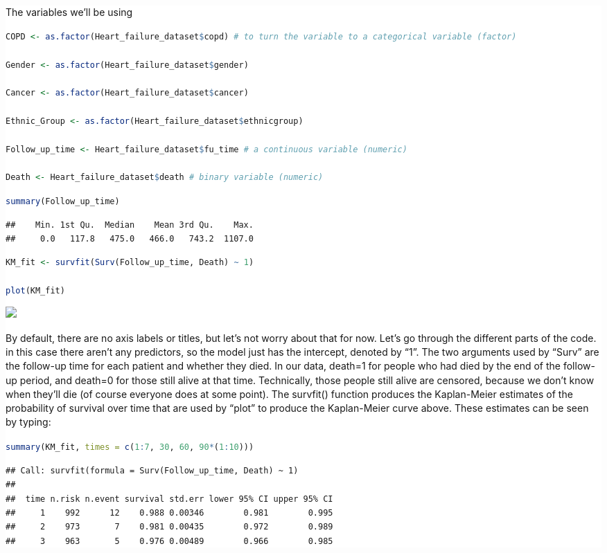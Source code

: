 The variables we’ll be using

``` r
COPD <- as.factor(Heart_failure_dataset$copd) # to turn the variable to a categorical variable (factor)

Gender <- as.factor(Heart_failure_dataset$gender)

Cancer <- as.factor(Heart_failure_dataset$cancer)

Ethnic_Group <- as.factor(Heart_failure_dataset$ethnicgroup)

Follow_up_time <- Heart_failure_dataset$fu_time # a continuous variable (numeric)

Death <- Heart_failure_dataset$death # binary variable (numeric)
```

``` r
summary(Follow_up_time)
```

    ##    Min. 1st Qu.  Median    Mean 3rd Qu.    Max. 
    ##     0.0   117.8   475.0   466.0   743.2  1107.0

``` r
KM_fit <- survfit(Surv(Follow_up_time, Death) ~ 1)

plot(KM_fit)
```

![](Kaplan-Meier-plot-and-log-rank-test_files/figure-gfm/unnamed-chunk-5-1.png)

By default, there are no axis labels or titles, but let’s not worry
about that for now. Let’s go through the different parts of the code. in
this case there aren’t any predictors, so the model just has the
intercept, denoted by “1”. The two arguments used by “Surv” are the
follow-up time for each patient and whether they died. In our data,
death=1 for people who had died by the end of the follow-up period, and
death=0 for those still alive at that time. Technically, those people
still alive are censored, because we don’t know when they’ll die (of
course everyone does at some point). The survfit() function produces the
Kaplan-Meier estimates of the probability of survival over time that are
used by “plot” to produce the Kaplan-Meier curve above. These estimates
can be seen by typing:

``` r
summary(KM_fit, times = c(1:7, 30, 60, 90*(1:10)))
```

    ## Call: survfit(formula = Surv(Follow_up_time, Death) ~ 1)
    ## 
    ##  time n.risk n.event survival std.err lower 95% CI upper 95% CI
    ##     1    992      12    0.988 0.00346        0.981        0.995
    ##     2    973       7    0.981 0.00435        0.972        0.989
    ##     3    963       5    0.976 0.00489        0.966        0.985